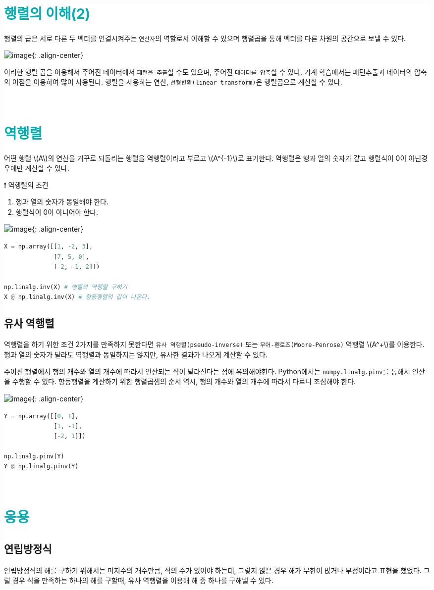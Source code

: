 # <span style = "color: #00adb5">행렬의 이해(2)</span>
행렬의 곱은 서로 다른 두 벡터를 연결시켜주는 `연산자`의 역할로서 이해할 수 있으며 행렬곱을 통해 벡터를 다른 차원의 공간으로 보낼 수 있다.

![image](https://user-images.githubusercontent.com/91870042/145040505-d8d9fa52-5e9d-48d4-a3a4-a6ba9b03d9c6.png){: .align-center}

이러한 행렬 곱을 이용해서 주어진 데이터에서 `패턴을 추출`할 수도 있으며, 주어진 `데이터를 압축`할 수 있다. 기계 학습에서는 패턴추출과 데이터의 압축의 이점을 이용하여 많이 사용된다. 행렬을 사용하는 연산, `선형변환(linear transform)`은 행렬곱으로 계산할 수 있다.

<br>

# <span style = "color: #00adb5">역행렬</span>
어떤 행렬 \\(A\\)의 연산을 거꾸로 되돌리는 행렬을 역행렬이라고 부르고 \\(A^{-1}\\)로 표기한다. 역행렬은 행과 열의 숫자가 같고 행렬식이 0이 아닌경우에만 계산할 수 있다.

❗ 역행렬의 조건
1. 행과 열의 숫자가 동일해야 한다.
2. 행렬식이 0이 아니어야 한다.


![image](https://user-images.githubusercontent.com/91870042/145041030-6a60a8f9-a91d-4332-87e7-1d275b217757.png){: .align-center}

```py
X = np.array([[1, -2, 3], 
              [7, 5, 0],
              [-2, -1, 2]])

np.linalg.inv(X) # 행렬의 역행렬 구하기
X @ np.linalg.inv(X) # 항등행렬의 값이 나온다.
```

## 유사 역행렬
역행렬을 하기 위한 조건 2가지를 만족하지 못한다면 `유사 역행렬(pseudo-inverse)` 또는 `무어-펜로즈(Moore-Penrose)` 역행렬 \\(A^+\\)를 이용한다. 행과 열의 숫자가 달라도 역행렬과 동일하지는 않지만, 유사한 결과가 나오게 계산할 수 있다.

주어진 행렬에서 행의 개수와 열의 개수에 따라서 연산되는 식이 달라진다는 점에 유의해야한다. Python에서는 `numpy.linalg.pinv`를 통해서 연산을 수행할 수 있다. 항등행렬을 계산하기 위한 행렬곱셈의 순서 역시, 행의 개수와 열의 개수에 따라서 다르니 조심해야 한다.

![image](https://user-images.githubusercontent.com/91870042/145041990-53bafa52-4382-4b2f-a776-3b483391a913.png){: .align-center}

```py
Y = np.array([[0, 1],
              [1, -1],
              [-2, 1]])

np.linalg.pinv(Y)
Y @ np.linalg.pinv(Y)
```
<br>

# <span style = "color: #00adb5">응용</span>
## 연립방정식
연립방정식의 해를 구하기 위해서는 미지수의 개수만큼, 식의 수가 있어야 하는데, 그렇지 않은 경우 해가 무한이 많거나 부정이라고 표현을 했었다. 그럴 경우 식을 만족하는 하나의 해를 구할때, 유사 역행렬을 이용해 해 중 하나를 구해낼 수 있다.
